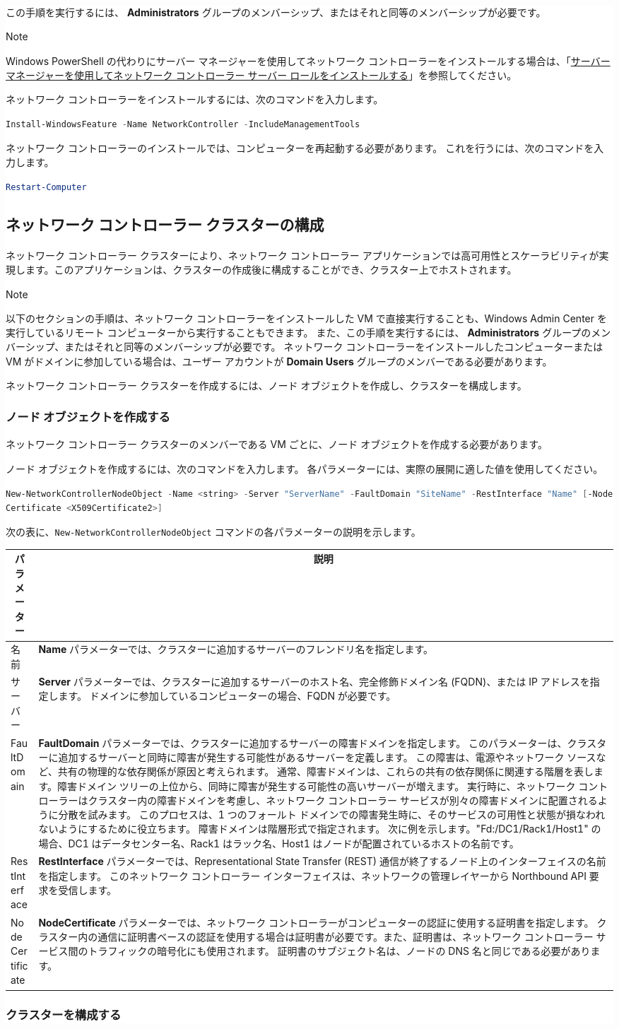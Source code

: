 この手順を実行するには、 **Administrators** グループのメンバーシップ、またはそれと同等のメンバーシップが必要です。  

>[!NOTE]
>Windows PowerShell の代わりにサーバー マネージャーを使用してネットワーク コントローラーをインストールする場合は、「[サーバー マネージャーを使用してネットワーク コントローラー サーバー ロールをインストールする](/windows-server/networking/sdn/technologies/network-controller/install-the-network-controller-server-role-using-server-manager)」を参照してください。

ネットワーク コントローラーをインストールするには、次のコマンドを入力します。

```powershell
Install-WindowsFeature -Name NetworkController -IncludeManagementTools
```

ネットワーク コントローラーのインストールでは、コンピューターを再起動する必要があります。 これを行うには、次のコマンドを入力します。

```powershell
Restart-Computer
```

## <a name="configure-the-network-controller-cluster"></a>ネットワーク コントローラー クラスターの構成

ネットワーク コントローラー クラスターにより、ネットワーク コントローラー アプリケーションでは高可用性とスケーラビリティが実現します。このアプリケーションは、クラスターの作成後に構成することができ、クラスター上でホストされます。

>[!NOTE]
>以下のセクションの手順は、ネットワーク コントローラーをインストールした VM で直接実行することも、Windows Admin Center を実行しているリモート コンピューターから実行することもできます。 また、この手順を実行するには、 **Administrators** グループのメンバーシップ、またはそれと同等のメンバーシップが必要です。 ネットワーク コントローラーをインストールしたコンピューターまたは VM がドメインに参加している場合は、ユーザー アカウントが **Domain Users** グループのメンバーである必要があります。

ネットワーク コントローラー クラスターを作成するには、ノード オブジェクトを作成し、クラスターを構成します。

### <a name="create-a-node-object"></a>ノード オブジェクトを作成する

ネットワーク コントローラー クラスターのメンバーである VM ごとに、ノード オブジェクトを作成する必要があります。

ノード オブジェクトを作成するには、次のコマンドを入力します。 各パラメーターには、実際の展開に適した値を使用してください。  

```powershell
New-NetworkControllerNodeObject -Name <string> -Server "ServerName" -FaultDomain "SiteName" -RestInterface "Name" [-NodeCertificate <X509Certificate2>]
```

次の表に、`New-NetworkControllerNodeObject` コマンドの各パラメーターの説明を示します。

|パラメーター|説明|
|-------------|---------------|
|名前|**Name** パラメーターでは、クラスターに追加するサーバーのフレンドリ名を指定します。|
|サーバー|**Server** パラメーターでは、クラスターに追加するサーバーのホスト名、完全修飾ドメイン名 (FQDN)、または IP アドレスを指定します。 ドメインに参加しているコンピューターの場合、FQDN が必要です。|
|FaultDomain|**FaultDomain** パラメーターでは、クラスターに追加するサーバーの障害ドメインを指定します。 このパラメーターは、クラスターに追加するサーバーと同時に障害が発生する可能性があるサーバーを定義します。 この障害は、電源やネットワーク ソースなど、共有の物理的な依存関係が原因と考えられます。 通常、障害ドメインは、これらの共有の依存関係に関連する階層を表します。障害ドメイン ツリーの上位から、同時に障害が発生する可能性の高いサーバーが増えます。 実行時に、ネットワーク コントローラーはクラスター内の障害ドメインを考慮し、ネットワーク コントローラー サービスが別々の障害ドメインに配置されるように分散を試みます。 このプロセスは、1 つのフォールト ドメインでの障害発生時に、そのサービスの可用性と状態が損なわれないようにするために役立ちます。 障害ドメインは階層形式で指定されます。 次に例を示します。"Fd:/DC1/Rack1/Host1" の場合、DC1 はデータセンター名、Rack1 はラック名、Host1 はノードが配置されているホストの名前です。|
|RestInterface|**RestInterface** パラメーターでは、Representational State Transfer (REST) 通信が終了するノード上のインターフェイスの名前を指定します。 このネットワーク コントローラー インターフェイスは、ネットワークの管理レイヤーから Northbound API 要求を受信します。|
|NodeCertificate|**NodeCertificate** パラメーターでは、ネットワーク コントローラーがコンピューターの認証に使用する証明書を指定します。 クラスター内の通信に証明書ベースの認証を使用する場合は証明書が必要です。また、証明書は、ネットワーク コントローラー サービス間のトラフィックの暗号化にも使用されます。 証明書のサブジェクト名は、ノードの DNS 名と同じである必要があります。|

### <a name="configure-the-cluster"></a>クラスターを構成する
